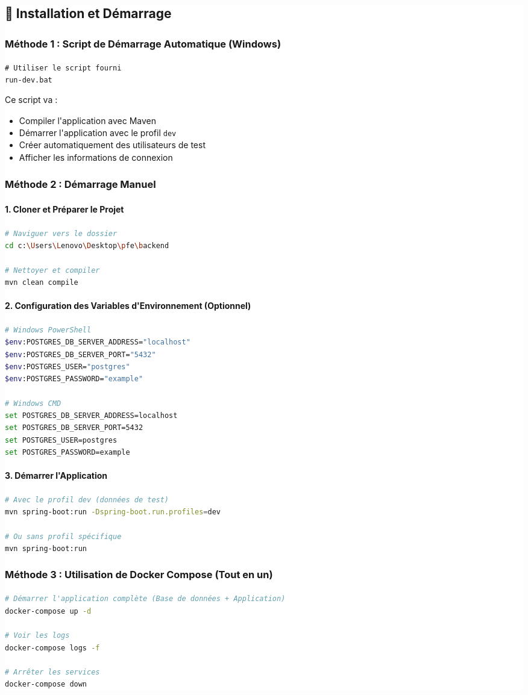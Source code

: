 ## 🚀 Installation et Démarrage

### Méthode 1 : Script de Démarrage Automatique (Windows)
```batch
# Utiliser le script fourni
run-dev.bat
```

Ce script va :
- Compiler l'application avec Maven
- Démarrer l'application avec le profil `dev`
- Créer automatiquement des utilisateurs de test
- Afficher les informations de connexion

### Méthode 2 : Démarrage Manuel

#### 1. Cloner et Préparer le Projet
```bash
# Naviguer vers le dossier
cd c:\Users\Lenovo\Desktop\pfe\backend

# Nettoyer et compiler
mvn clean compile
```

#### 2. Configuration des Variables d'Environnement (Optionnel)
```bash
# Windows PowerShell
$env:POSTGRES_DB_SERVER_ADDRESS="localhost"
$env:POSTGRES_DB_SERVER_PORT="5432"
$env:POSTGRES_USER="postgres"
$env:POSTGRES_PASSWORD="example"

# Windows CMD
set POSTGRES_DB_SERVER_ADDRESS=localhost
set POSTGRES_DB_SERVER_PORT=5432
set POSTGRES_USER=postgres
set POSTGRES_PASSWORD=example
```

#### 3. Démarrer l'Application
```bash
# Avec le profil dev (données de test)
mvn spring-boot:run -Dspring-boot.run.profiles=dev

# Ou sans profil spécifique
mvn spring-boot:run
```

### Méthode 3 : Utilisation de Docker Compose (Tout en un)
```bash
# Démarrer l'application complète (Base de données + Application)
docker-compose up -d

# Voir les logs
docker-compose logs -f

# Arrêter les services
docker-compose down
```

